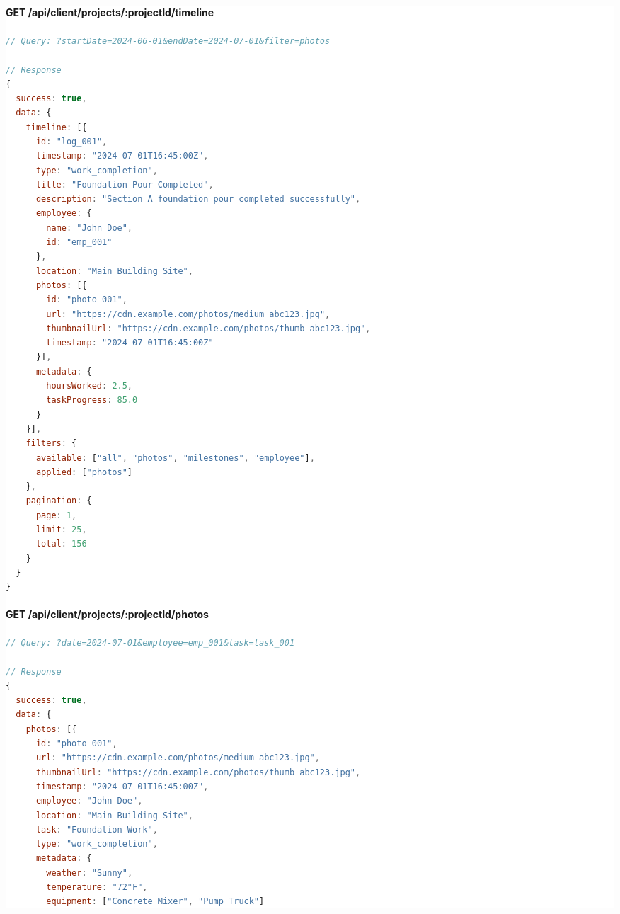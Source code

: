 #### GET /api/client/projects/:projectId/timeline
```javascript
// Query: ?startDate=2024-06-01&endDate=2024-07-01&filter=photos

// Response
{
  success: true,
  data: {
    timeline: [{
      id: "log_001",
      timestamp: "2024-07-01T16:45:00Z",
      type: "work_completion",
      title: "Foundation Pour Completed",
      description: "Section A foundation pour completed successfully",
      employee: {
        name: "John Doe",
        id: "emp_001"
      },
      location: "Main Building Site",
      photos: [{
        id: "photo_001",
        url: "https://cdn.example.com/photos/medium_abc123.jpg",
        thumbnailUrl: "https://cdn.example.com/photos/thumb_abc123.jpg",
        timestamp: "2024-07-01T16:45:00Z"
      }],
      metadata: {
        hoursWorked: 2.5,
        taskProgress: 85.0
      }
    }],
    filters: {
      available: ["all", "photos", "milestones", "employee"],
      applied: ["photos"]
    },
    pagination: {
      page: 1,
      limit: 25,
      total: 156
    }
  }
}
```

#### GET /api/client/projects/:projectId/photos
```javascript
// Query: ?date=2024-07-01&employee=emp_001&task=task_001

// Response
{
  success: true,
  data: {
    photos: [{
      id: "photo_001",
      url: "https://cdn.example.com/photos/medium_abc123.jpg",
      thumbnailUrl: "https://cdn.example.com/photos/thumb_abc123.jpg",
      timestamp: "2024-07-01T16:45:00Z",
      employee: "John Doe",
      location: "Main Building Site",
      task: "Foundation Work",
      type: "work_completion",
      metadata: {
        weather: "Sunny",
        temperature: "72°F",
        equipment: ["Concrete Mixer", "Pump Truck"]
```